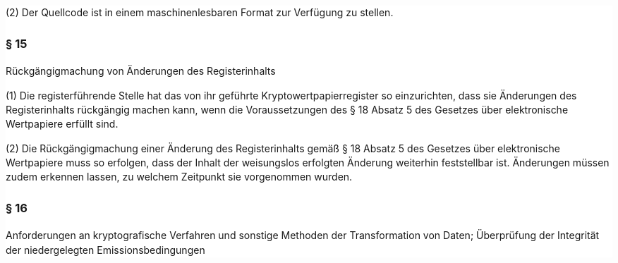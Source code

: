 <div class="jurAbsatz">

(2) Der Quellcode ist in einem maschinenlesbaren Format zur Verfügung zu
stellen.

</div>

</div>

</div>

</div>

<span id="BJNR188200022BJNE001600000.html"></span>

### § 15  
Rückgängigmachung von Änderungen des Registerinhalts

<div>

<div class="jnhtml">

<div>

<div class="jurAbsatz">

(1) Die registerführende Stelle hat das von ihr geführte
Kryptowertpapierregister so einzurichten, dass sie Änderungen des
Registerinhalts rückgängig machen kann, wenn die Voraussetzungen des §
18 Absatz 5 des Gesetzes über elektronische Wertpapiere erfüllt sind.

</div>

<div class="jurAbsatz">

(2) Die Rückgängigmachung einer Änderung des Registerinhalts gemäß § 18
Absatz 5 des Gesetzes über elektronische Wertpapiere muss so erfolgen,
dass der Inhalt der weisungslos erfolgten Änderung weiterhin
feststellbar ist. Änderungen müssen zudem erkennen lassen, zu welchem
Zeitpunkt sie vorgenommen wurden.

</div>

</div>

</div>

</div>

<span id="BJNR188200022BJNE001700000.html"></span>

### § 16  
Anforderungen an kryptografische Verfahren und sonstige Methoden der Transformation von Daten; Überprüfung der Integrität der niedergelegten Emissionsbedingungen

<div>

<div class="jnhtml">

<div>
